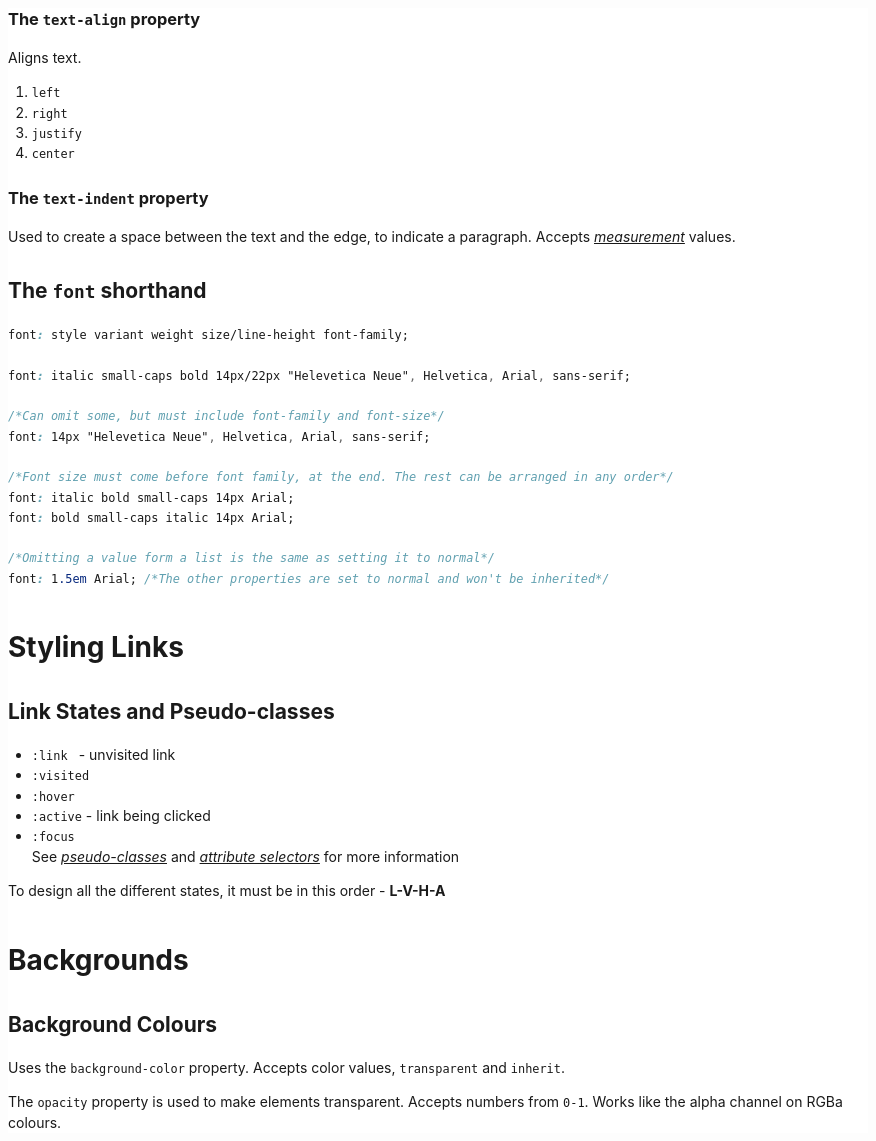 ### The `text-align` property
Aligns text.

1. `left`
2. `right`
3. `justify`
4. `center`

### The `text-indent` property
Used to create a space between the text and the edge, to indicate a paragraph. Accepts *[measurement](#measurement-values)* values.

## The `font` shorthand
```css
font: style variant weight size/line-height font-family;

font: italic small-caps bold 14px/22px "Helevetica Neue", Helvetica, Arial, sans-serif;

/*Can omit some, but must include font-family and font-size*/
font: 14px "Helevetica Neue", Helvetica, Arial, sans-serif;

/*Font size must come before font family, at the end. The rest can be arranged in any order*/
font: italic bold small-caps 14px Arial;
font: bold small-caps italic 14px Arial;

/*Omitting a value form a list is the same as setting it to normal*/
font: 1.5em Arial; /*The other properties are set to normal and won't be inherited*/
```

# Styling Links

## Link States and Pseudo-classes
* `:link ` - unvisited link
* `:visited` 
* `:hover`
* `:active` - link being clicked
* `:focus`  
See *[pseudo-classes](#pseudo-classes)* and *[attribute selectors](#attribute-selectors)* for more information

To design all the different states, it must be in this order - **L-V-H-A**

# Backgrounds
## Background Colours
Uses the `background-color` property. Accepts color values, `transparent` and `inherit`.

The `opacity` property is used to make elements transparent. Accepts numbers from `0-1`. Works like the alpha channel on RGBa colours.
